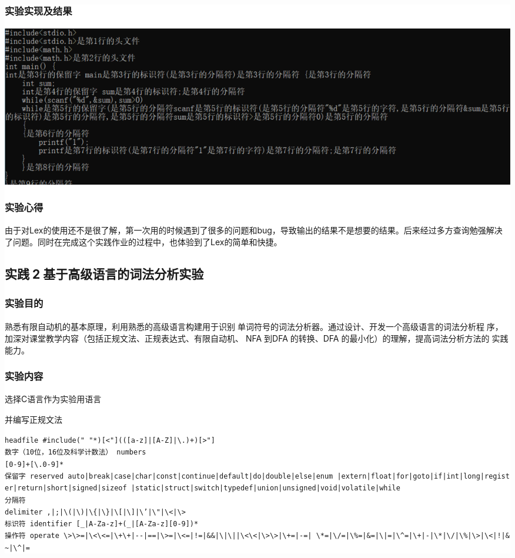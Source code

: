 

### 实验实现及结果

![image-20200608201019084](报告_images/image-20200608201019084.png)

### 实验心得

由于对Lex的使用还不是很了解，第一次用的时候遇到了很多的问题和bug，导致输出的结果不是想要的结果。后来经过多方查询勉强解决了问题。同时在完成这个实践作业的过程中，也体验到了Lex的简单和快捷。







## 实践 2 基于高级语言的词法分析实验

### 实验目的

熟悉有限自动机的基本原理，利用熟悉的高级语言构建用于识别
单词符号的词法分析器。通过设计、开发一个高级语言的词法分析程 序，加深对课堂教学内容（包括正规文法、正规表达式、有限自动机、 NFA 到DFA 的转换、DFA 的最小化）的理解，提高词法分析方法的 实践能力。

### 实验内容

选择C语言作为实验用语言

并编写正规文法

```
headfile #include(" "*)[<"](([a-z]|[A-Z]|\.)+)[>"] 
数字（10位，16位及科学计数法） numbers
[0-9]+[\.0-9]* 
保留字 reserved auto|break|case|char|const|continue|default|do|double|else|enum |extern|float|for|goto|if|int|long|register|return|short|signed|sizeof |static|struct|switch|typedef|union|unsigned|void|volatile|while 
分隔符
delimiter ,|;|\(|\)|\{|\}|\[|\]|\’|\"|\<|\> 
标识符 identifier [_|A-Za-z]+(_|[A-Za-z][0-9])*
操作符 operate \>\>=|\<\<=|\+\+|--|==|\>=|\<=|!=|&&|\|\||\<\<|\>\>|\+=|-=| \*=|\/=|\%=|&=|\|=|\^=|\+|-|\*|\/|\%|\>|\<|!|&~|\^|=
```
